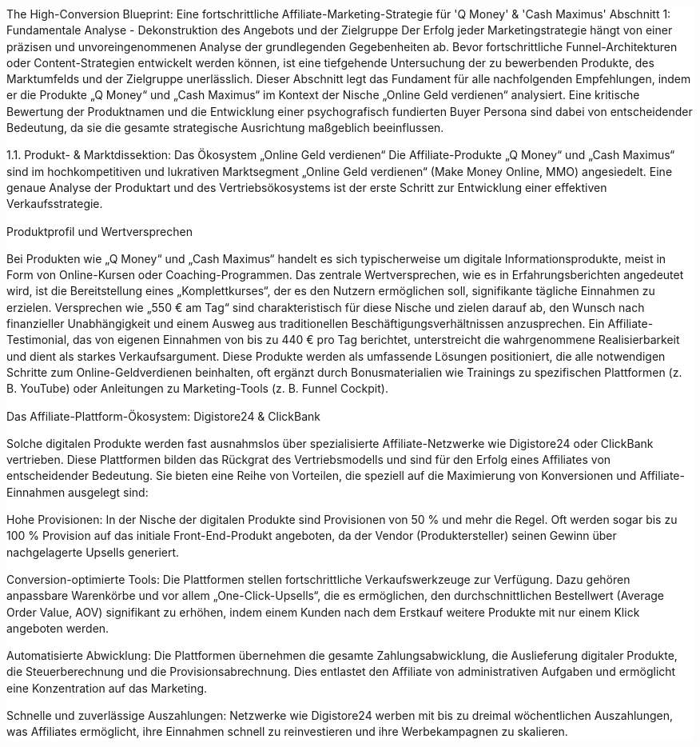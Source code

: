 The High-Conversion Blueprint: Eine fortschrittliche Affiliate-Marketing-Strategie für 'Q Money' & 'Cash Maximus'
Abschnitt 1: Fundamentale Analyse - Dekonstruktion des Angebots und der Zielgruppe
Der Erfolg jeder Marketingstrategie hängt von einer präzisen und unvoreingenommenen Analyse der grundlegenden Gegebenheiten ab. Bevor fortschrittliche Funnel-Architekturen oder Content-Strategien entwickelt werden können, ist eine tiefgehende Untersuchung der zu bewerbenden Produkte, des Marktumfelds und der Zielgruppe unerlässlich. Dieser Abschnitt legt das Fundament für alle nachfolgenden Empfehlungen, indem er die Produkte „Q Money“ und „Cash Maximus“ im Kontext der Nische „Online Geld verdienen“ analysiert. Eine kritische Bewertung der Produktnamen und die Entwicklung einer psychografisch fundierten Buyer Persona sind dabei von entscheidender Bedeutung, da sie die gesamte strategische Ausrichtung maßgeblich beeinflussen.

1.1. Produkt- & Marktdissektion: Das Ökosystem „Online Geld verdienen“
Die Affiliate-Produkte „Q Money“ und „Cash Maximus“ sind im hochkompetitiven und lukrativen Marktsegment „Online Geld verdienen“ (Make Money Online, MMO) angesiedelt. Eine genaue Analyse der Produktart und des Vertriebsökosystems ist der erste Schritt zur Entwicklung einer effektiven Verkaufsstrategie.

Produktprofil und Wertversprechen

Bei Produkten wie „Q Money“ und „Cash Maximus“ handelt es sich typischerweise um digitale Informationsprodukte, meist in Form von Online-Kursen oder Coaching-Programmen. Das zentrale Wertversprechen, wie es in Erfahrungsberichten angedeutet wird, ist die Bereitstellung eines „Komplettkurses“, der es den Nutzern ermöglichen soll, signifikante tägliche Einnahmen zu erzielen. Versprechen wie „550 € am Tag“ sind charakteristisch für diese Nische und zielen darauf ab, den Wunsch nach finanzieller Unabhängigkeit und einem Ausweg aus traditionellen Beschäftigungsverhältnissen anzusprechen. Ein Affiliate-Testimonial, das von eigenen Einnahmen von bis zu 440 € pro Tag berichtet, unterstreicht die wahrgenommene Realisierbarkeit und dient als starkes Verkaufsargument. Diese Produkte werden als umfassende Lösungen positioniert, die alle notwendigen Schritte zum Online-Geldverdienen beinhalten, oft ergänzt durch Bonusmaterialien wie Trainings zu spezifischen Plattformen (z. B. YouTube) oder Anleitungen zu Marketing-Tools (z. B. Funnel Cockpit).   

Das Affiliate-Plattform-Ökosystem: Digistore24 & ClickBank

Solche digitalen Produkte werden fast ausnahmslos über spezialisierte Affiliate-Netzwerke wie Digistore24 oder ClickBank vertrieben. Diese Plattformen bilden das Rückgrat des Vertriebsmodells und sind für den Erfolg eines Affiliates von entscheidender Bedeutung. Sie bieten eine Reihe von Vorteilen, die speziell auf die Maximierung von Konversionen und Affiliate-Einnahmen ausgelegt sind:   

Hohe Provisionen: In der Nische der digitalen Produkte sind Provisionen von 50 % und mehr die Regel. Oft werden sogar bis zu 100 % Provision auf das initiale Front-End-Produkt angeboten, da der Vendor (Produktersteller) seinen Gewinn über nachgelagerte Upsells generiert.   

Conversion-optimierte Tools: Die Plattformen stellen fortschrittliche Verkaufswerkzeuge zur Verfügung. Dazu gehören anpassbare Warenkörbe und vor allem „One-Click-Upsells“, die es ermöglichen, den durchschnittlichen Bestellwert (Average Order Value, AOV) signifikant zu erhöhen, indem einem Kunden nach dem Erstkauf weitere Produkte mit nur einem Klick angeboten werden.   

Automatisierte Abwicklung: Die Plattformen übernehmen die gesamte Zahlungsabwicklung, die Auslieferung digitaler Produkte, die Steuerberechnung und die Provisionsabrechnung. Dies entlastet den Affiliate von administrativen Aufgaben und ermöglicht eine Konzentration auf das Marketing.   

Schnelle und zuverlässige Auszahlungen: Netzwerke wie Digistore24 werben mit bis zu dreimal wöchentlichen Auszahlungen, was Affiliates ermöglicht, ihre Einnahmen schnell zu reinvestieren und ihre Werbekampagnen zu skalieren.   
